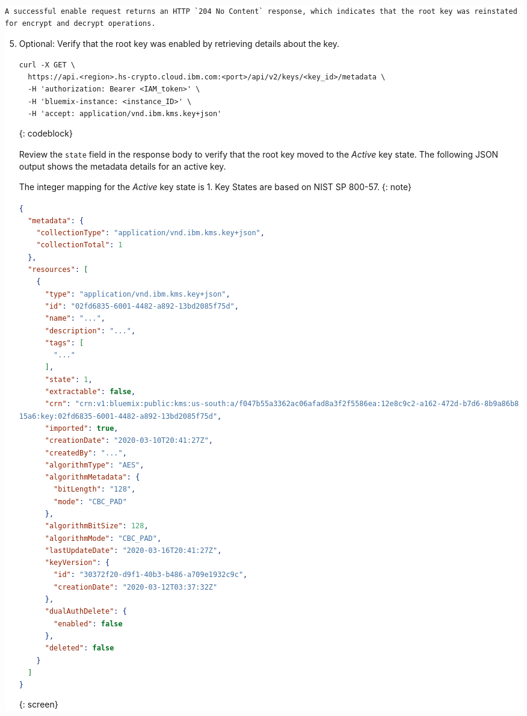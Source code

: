     A successful enable request returns an HTTP `204 No Content` response, which indicates that the root key was reinstated for encrypt and decrypt operations.

5. Optional: Verify that the root key was enabled by retrieving details about the key.

    ```cURL
    curl -X GET \
      https://api.<region>.hs-crypto.cloud.ibm.com:<port>/api/v2/keys/<key_id>/metadata \
      -H 'authorization: Bearer <IAM_token>' \
      -H 'bluemix-instance: <instance_ID>' \
      -H 'accept: application/vnd.ibm.kms.key+json'
    ```
    {: codeblock}

    Review the `state` field in the response body to verify that the root key moved to the _Active_ key state. The following JSON output shows the metadata details for an active key.

    The integer mapping for the _Active_ key state is 1. Key States are based on NIST SP 800-57.
    {: note}

    ```json
    {
      "metadata": {
        "collectionType": "application/vnd.ibm.kms.key+json",
        "collectionTotal": 1
      },
      "resources": [
        {
          "type": "application/vnd.ibm.kms.key+json",
          "id": "02fd6835-6001-4482-a892-13bd2085f75d",
          "name": "...",
          "description": "...",
          "tags": [
            "..."
          ],
          "state": 1,
          "extractable": false,
          "crn": "crn:v1:bluemix:public:kms:us-south:a/f047b55a3362ac06afad8a3f2f5586ea:12e8c9c2-a162-472d-b7d6-8b9a86b815a6:key:02fd6835-6001-4482-a892-13bd2085f75d",
          "imported": true,
          "creationDate": "2020-03-10T20:41:27Z",
          "createdBy": "...",
          "algorithmType": "AES",
          "algorithmMetadata": {
            "bitLength": "128",
            "mode": "CBC_PAD"
          },
          "algorithmBitSize": 128,
          "algorithmMode": "CBC_PAD",
          "lastUpdateDate": "2020-03-16T20:41:27Z",
          "keyVersion": {
            "id": "30372f20-d9f1-40b3-b486-a709e1932c9c",
            "creationDate": "2020-03-12T03:37:32Z"
          },
          "dualAuthDelete": {
            "enabled": false
          },
          "deleted": false
        }
      ]
    }
    ```
    {: screen}
